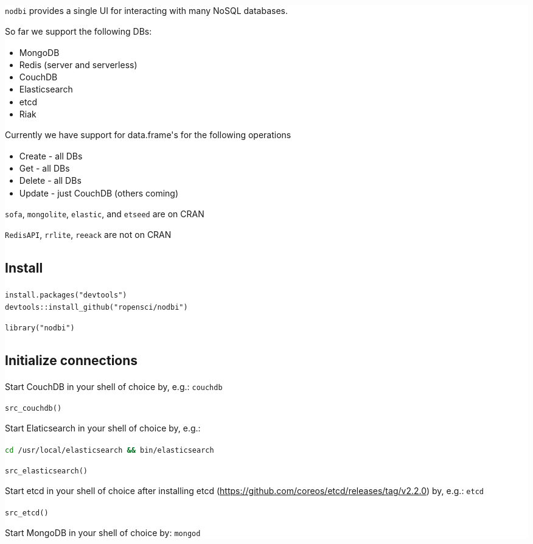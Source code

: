 
`nodbi` provides a single UI for interacting with many NoSQL databases. 

So far we support the following DBs:

* MongoDB
* Redis (server and serverless)
* CouchDB
* Elasticsearch
* etcd
* Riak

Currently we have support for data.frame's for the following operations

* Create - all DBs
* Get - all DBs
* Delete - all DBs
* Update - just CouchDB (others coming)

`sofa`, `mongolite`, `elastic`, and `etseed` are on CRAN

`RedisAPI`, `rrlite`, `reeack` are not on CRAN

## Install

```{r eval=FALSE}
install.packages("devtools")
devtools::install_github("ropensci/nodbi")
```

```{r}
library("nodbi")
```

## Initialize connections

Start CouchDB in your shell of choice by, e.g.: `couchdb`

```{r}
src_couchdb()
```

Start Elaticsearch in your shell of choice by, e.g.:

```sh
cd /usr/local/elasticsearch && bin/elasticsearch
```

```{r}
src_elasticsearch()
```

Start etcd in your shell of choice after installing etcd (https://github.com/coreos/etcd/releases/tag/v2.2.0) by, e.g.: `etcd`

```{r}
src_etcd()
```

Start MongoDB in your shell of choice by: `mongod`
